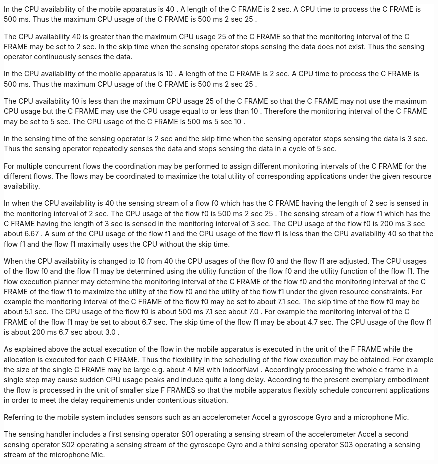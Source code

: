 In the CPU availability of the mobile apparatus is 40 . A length of the C FRAME is 2 sec. A CPU time to process the C FRAME is 500 ms. Thus the maximum CPU usage of the C FRAME is 500 ms 2 sec 25 .

The CPU availability 40 is greater than the maximum CPU usage 25 of the C FRAME so that the monitoring interval of the C FRAME may be set to 2 sec. In the skip time when the sensing operator stops sensing the data does not exist. Thus the sensing operator continuously senses the data.

In the CPU availability of the mobile apparatus is 10 . A length of the C FRAME is 2 sec. A CPU time to process the C FRAME is 500 ms. Thus the maximum CPU usage of the C FRAME is 500 ms 2 sec 25 .

The CPU availability 10 is less than the maximum CPU usage 25 of the C FRAME so that the C FRAME may not use the maximum CPU usage but the C FRAME may use the CPU usage equal to or less than 10 . Therefore the monitoring interval of the C FRAME may be set to 5 sec. The CPU usage of the C FRAME is 500 ms 5 sec 10 .

In the sensing time of the sensing operator is 2 sec and the skip time when the sensing operator stops sensing the data is 3 sec. Thus the sensing operator repeatedly senses the data and stops sensing the data in a cycle of 5 sec.

For multiple concurrent flows the coordination may be performed to assign different monitoring intervals of the C FRAME for the different flows. The flows may be coordinated to maximize the total utility of corresponding applications under the given resource availability.

In when the CPU availability is 40 the sensing stream of a flow f0 which has the C FRAME having the length of 2 sec is sensed in the monitoring interval of 2 sec. The CPU usage of the flow f0 is 500 ms 2 sec 25 . The sensing stream of a flow f1 which has the C FRAME having the length of 3 sec is sensed in the monitoring interval of 3 sec. The CPU usage of the flow f0 is 200 ms 3 sec about 6.67 . A sum of the CPU usage of the flow f1 and the CPU usage of the flow f1 is less than the CPU availability 40 so that the flow f1 and the flow f1 maximally uses the CPU without the skip time.

When the CPU availability is changed to 10 from 40 the CPU usages of the flow f0 and the flow f1 are adjusted. The CPU usages of the flow f0 and the flow f1 may be determined using the utility function of the flow f0 and the utility function of the flow f1. The flow execution planner may determine the monitoring interval of the C FRAME of the flow f0 and the monitoring interval of the C FRAME of the flow f1 to maximize the utility of the flow f0 and the utility of the flow f1 under the given resource constraints. For example the monitoring interval of the C FRAME of the flow f0 may be set to about 7.1 sec. The skip time of the flow f0 may be about 5.1 sec. The CPU usage of the flow f0 is about 500 ms 7.1 sec about 7.0 . For example the monitoring interval of the C FRAME of the flow f1 may be set to about 6.7 sec. The skip time of the flow f1 may be about 4.7 sec. The CPU usage of the flow f1 is about 200 ms 6.7 sec about 3.0 .

As explained above the actual execution of the flow in the mobile apparatus is executed in the unit of the F FRAME while the allocation is executed for each C FRAME. Thus the flexibility in the scheduling of the flow execution may be obtained. For example the size of the single C FRAME may be large e.g. about 4 MB with IndoorNavi . Accordingly processing the whole c frame in a single step may cause sudden CPU usage peaks and induce quite a long delay. According to the present exemplary embodiment the flow is processed in the unit of smaller size F FRAMES so that the mobile apparatus flexibly schedule concurrent applications in order to meet the delay requirements under contentious situation.

Referring to the mobile system includes sensors such as an accelerometer Accel a gyroscope Gyro and a microphone Mic.

The sensing handler includes a first sensing operator S01 operating a sensing stream of the accelerometer Accel a second sensing operator S02 operating a sensing stream of the gyroscope Gyro and a third sensing operator S03 operating a sensing stream of the microphone Mic.
